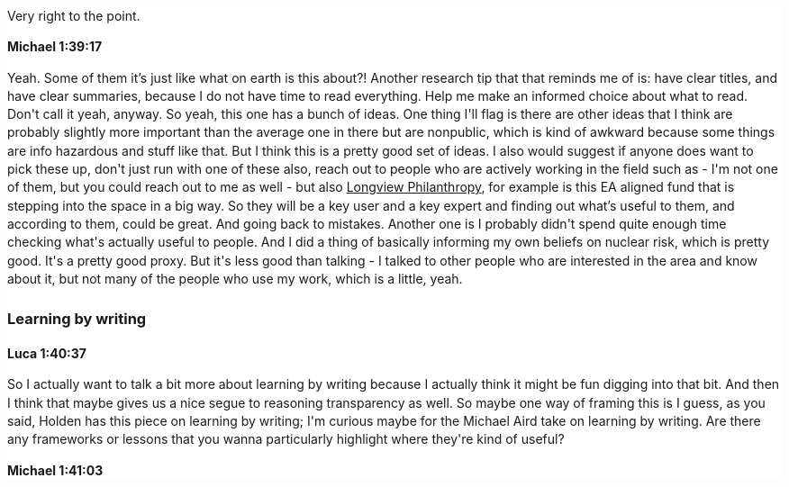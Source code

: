 

Very right to the point.



**Michael 1:39:17** 



Yeah. Some of them it’s just like what on earth is this about?! Another research tip that that reminds me of is: have clear titles, and have clear summaries, because I do not have time to read everything. Help me make an informed choice about what to read. Don't call it yeah, anyway. So yeah, this one has a bunch of ideas. One thing I'll flag is there are other ideas that I think are probably slightly more important than the average one in there but are nonpublic, which is kind of awkward because some things are info hazardous and stuff like that. But I think this is a pretty good set of ideas. I also would suggest if anyone does want to pick these up, don't just run with one of these also, reach out to people who are actively working in the field such as - I'm not one of them, but you could reach out to me as well - but also [Longview Philanthropy](https://www.longview.org/), for example is this EA aligned fund that is stepping into the space in a big way. So they will be a key user and a key expert and finding out what’s useful to them, and according to them, could be great. And going back to mistakes. Another one is I probably didn't spend quite enough time checking what's actually useful to people. And I did a thing of basically informing my own beliefs on nuclear risk, which is pretty good. It's a pretty good proxy. But it's less good than talking - I talked to other people who are interested in the area and know about it, but not many of the people who use my work, which is a little, yeah.



### Learning by writing



**Luca 1:40:37**  



So I actually want to talk a bit more about learning by writing because I actually think it might be fun digging into that bit. And then I think that maybe gives us a nice segue to reasoning transparency as well. So maybe one way of framing this is I guess, as you said, Holden has this piece on learning by writing; I'm curious maybe for the Michael Aird take on learning by writing. Are there any frameworks or lessons that you wanna particularly highlight where they're kind of useful?



**Michael 1:41:03** 


